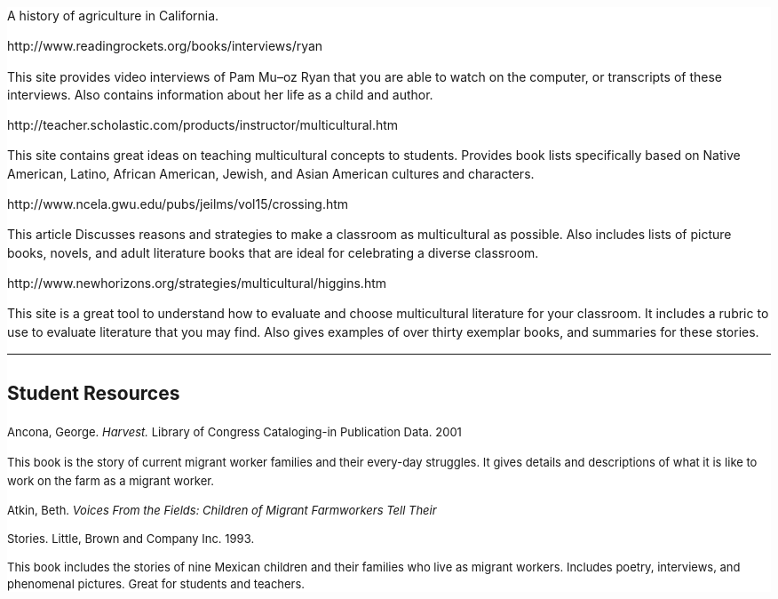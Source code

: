 A history of agriculture in California.
</p>
<p>
http://www.readingrockets.org/books/interviews/ryan
</p>
<p>
This site provides video interviews of Pam Mu–oz Ryan that you are able to watch on the computer, or transcripts of these interviews. Also contains information about her life as a child and author.
</p>
<p>
http://teacher.scholastic.com/products/instructor/multicultural.htm
</p>
<p>
This site contains great ideas on teaching multicultural concepts to students. Provides book lists specifically based on Native American, Latino, African American, Jewish, and Asian American cultures and characters.
</p>
<p>
http://www.ncela.gwu.edu/pubs/jeilms/vol15/crossing.htm
</p>
<p>
This article Discusses reasons and strategies to make a classroom as multicultural as possible.  Also includes lists of picture books, novels, and adult literature books that are ideal for celebrating a diverse classroom.
</p>
<p>
http://www.newhorizons.org/strategies/multicultural/higgins.htm
</p>
<p>
This site is a great tool to understand how to evaluate and choose multicultural literature for your classroom. It includes a rubric to use to evaluate literature that you may find. Also gives examples of over thirty exemplar books, and summaries for these stories.
</p>
</font>
</p>
<hr/>
<h2>
Student Resources
</h2>
<p>
<font size="-1">
Ancona, George.
<i>
Harvest.
</i>
Library of Congress Cataloging-in Publication Data. 2001
<p>
This book is the story of current migrant worker families and their every-day struggles. It gives details and descriptions of what it is like to work on the farm as a migrant worker.
</p>
<p>
Atkin, Beth.
<i>
Voices From the Fields: Children of Migrant Farmworkers Tell Their
</i>
</p>
<p>
Stories.  Little, Brown and Company Inc. 1993.
</p>
<p>
This book includes the stories of nine Mexican children and their families who live as migrant workers. Includes poetry, interviews, and phenomenal pictures. Great for students and teachers.
</p>
<p>